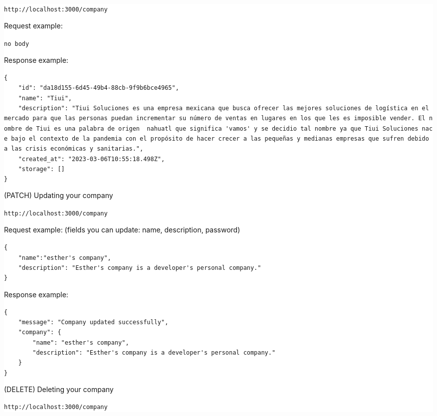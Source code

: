 ```
http://localhost:3000/company
```

Request example:

```
no body
```

Response example:

```
{
	"id": "da18d155-6d45-49b4-88cb-9f9b6bce4965",
	"name": "Tiui",
	"description": "Tiui Soluciones es una empresa mexicana que busca ofrecer las mejores soluciones de logística en el mercado para que las personas puedan incrementar su número de ventas en lugares en los que les es imposible vender. El nombre de Tiui es una palabra de origen  nahuatl que significa 'vamos' y se decidio tal nombre ya que Tiui Soluciones nace bajo el contexto de la pandemia con el propósito de hacer crecer a las pequeñas y medianas empresas que sufren debido a las crisis económicas y sanitarias.",
	"created_at": "2023-03-06T10:55:18.498Z",
	"storage": []
}
```

(PATCH) Updating your company

```
http://localhost:3000/company
```

Request example: (fields you can update: name, description, password)

```
{
	"name":"esther's company",
	"description": "Esther's company is a developer's personal company."
}
```

Response example:

```
{
	"message": "Company updated successfully",
	"company": {
		"name": "esther's company",
		"description": "Esther's company is a developer's personal company."
	}
}
```

(DELETE) Deleting your company

```
http://localhost:3000/company
```
